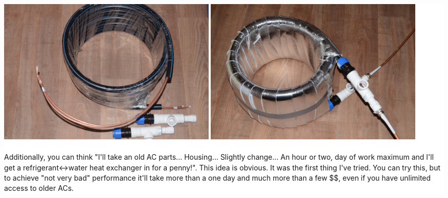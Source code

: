 <img src="./m_tube-in-tube_diy1.jpg" width="400"> <img src="./m_tube-in-tube_diy2.jpg" width="400"><br><br>
Additionally, you can think "I'll take an old AC parts... Housing... Slightly change... An hour or two, day of work maximum and I'll get a refrigerant<->water heat exchanger in for a penny!". This idea is obvious. It was the first thing I've tried. You can try this, but to achieve "not very bad" performance it'll take more than a one day and much more than a few $$, even if you have unlimited access to older ACs.<br>